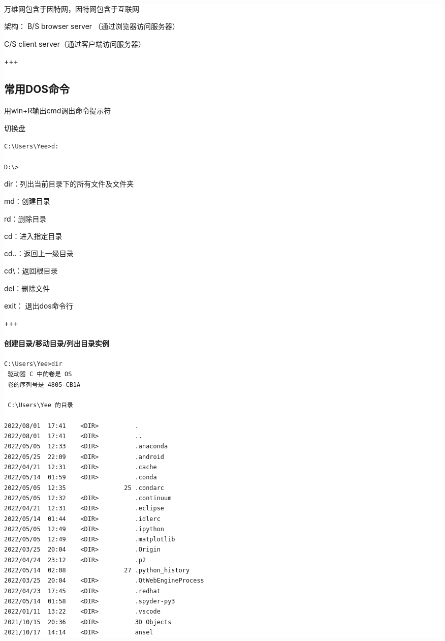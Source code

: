 万维网包含于因特网，因特网包含于互联网

架构：
B/S
browser server  （通过浏览器访问服务器）

C/S
client  server（通过客户端访问服务器） 

+++

## 常用DOS命令

用win+R输出cmd调出命令提示符

切换盘

```dos
C:\Users\Yee>d:

D:\>
```

dir：列出当前目录下的所有文件及文件夹

md：创建目录

rd：删除目录

cd：进入指定目录

cd..：返回上一级目录

cd\：返回根目录

del：删除文件

exit： 退出dos命令行

+++

#### 创建目录/移动目录/列出目录实例

```dos
C:\Users\Yee>dir
 驱动器 C 中的卷是 OS
 卷的序列号是 4805-CB1A

 C:\Users\Yee 的目录

2022/08/01  17:41    <DIR>          .
2022/08/01  17:41    <DIR>          ..
2022/05/05  12:33    <DIR>          .anaconda
2022/05/25  22:09    <DIR>          .android
2022/04/21  12:31    <DIR>          .cache
2022/05/14  01:59    <DIR>          .conda
2022/05/05  12:35                25 .condarc
2022/05/05  12:32    <DIR>          .continuum
2022/04/21  12:31    <DIR>          .eclipse
2022/05/14  01:44    <DIR>          .idlerc
2022/05/05  12:49    <DIR>          .ipython
2022/05/05  12:49    <DIR>          .matplotlib
2022/03/25  20:04    <DIR>          .Origin
2022/04/24  23:12    <DIR>          .p2
2022/05/14  02:08                27 .python_history
2022/03/25  20:04    <DIR>          .QtWebEngineProcess
2022/04/23  17:45    <DIR>          .redhat
2022/05/14  01:58    <DIR>          .spyder-py3
2022/01/11  13:22    <DIR>          .vscode
2021/10/15  20:36    <DIR>          3D Objects
2021/10/17  14:14    <DIR>          ansel
```